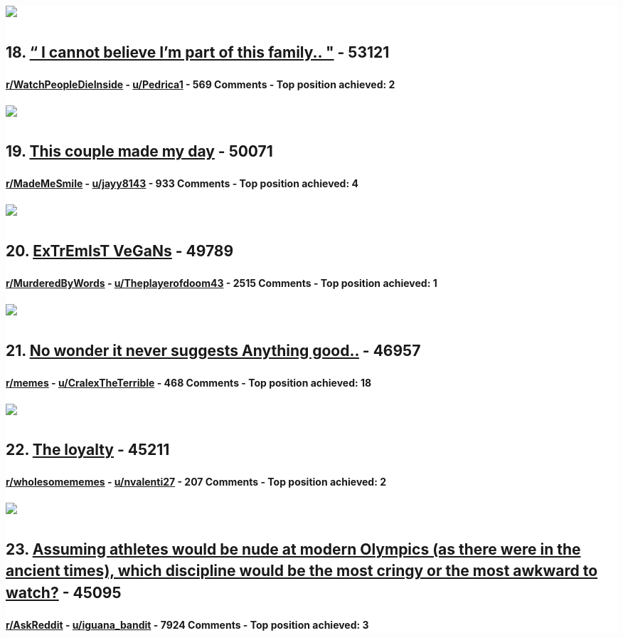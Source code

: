 <a href="https://i.redd.it/4a3ybw0n8sc71.jpg"><img src="https://a.thumbs.redditmedia.com/d-DrcodkNBTbkIqCr_X3AyCXwiANvuDReDmDH-HjsC4.jpg"></img></a>

## 18. [“ I cannot believe I’m part of this family.. "](http://reddit.com/r/WatchPeopleDieInside/comments/opjwhf/i_cannot_believe_im_part_of_this_family/) - 53121
#### [r/WatchPeopleDieInside](http://reddit.com/r/WatchPeopleDieInside) - [u/Pedrica1](http://reddit.com/u/Pedrica1) - 569 Comments - Top position achieved: 2

<a href="https://i.imgur.com/cF028Xy.gifv"><img src="https://b.thumbs.redditmedia.com/icaVLhBQC8g90Pa5-3Kaw9Hi_TCBweNrU1EkbvPv53Q.jpg"></img></a>

## 19. [This couple made my day](http://reddit.com/r/MadeMeSmile/comments/opbkda/this_couple_made_my_day/) - 50071
#### [r/MadeMeSmile](http://reddit.com/r/MadeMeSmile) - [u/jayy8143](http://reddit.com/u/jayy8143) - 933 Comments - Top position achieved: 4

<a href="https://i.redd.it/16s844w6xqc71.jpg"><img src="https://b.thumbs.redditmedia.com/o6lM59g5VrWMpK9vWDKQqzICa3mKhpGAEZXxvRyhDNY.jpg"></img></a>

## 20. [ExTrEmIsT VeGaNs](http://reddit.com/r/MurderedByWords/comments/oppcy4/extremist_vegans/) - 49789
#### [r/MurderedByWords](http://reddit.com/r/MurderedByWords) - [u/Theplayerofdoom43](http://reddit.com/u/Theplayerofdoom43) - 2515 Comments - Top position achieved: 1

<a href="https://i.redd.it/bf57u1mlhuc71.jpg"><img src="https://b.thumbs.redditmedia.com/EGxTMttKsvyXpnKrJmpm47tCNlcqex1f7LPRpMcIfck.jpg"></img></a>

## 21. [No wonder it never suggests Anything good..](http://reddit.com/r/memes/comments/opesam/no_wonder_it_never_suggests_anything_good/) - 46957
#### [r/memes](http://reddit.com/r/memes) - [u/CralexTheTerrible](http://reddit.com/u/CralexTheTerrible) - 468 Comments - Top position achieved: 18

<a href="https://i.redd.it/vfcrgcbqwrc71.jpg"><img src="https://b.thumbs.redditmedia.com/Dyyw84DlghXk0uLOKGM2S_0t717trPQQMIy3p8dwdzQ.jpg"></img></a>

## 22. [The loyalty](http://reddit.com/r/wholesomememes/comments/opoahn/the_loyalty/) - 45211
#### [r/wholesomememes](http://reddit.com/r/wholesomememes) - [u/nvalenti27](http://reddit.com/u/nvalenti27) - 207 Comments - Top position achieved: 2

<a href="https://i.redd.it/y0bw70nn7uc71.jpg"><img src="https://b.thumbs.redditmedia.com/nFaoRSNiHPO8H73GoUEjVv6-4UNHY3b5LmjipWDbrvo.jpg"></img></a>

## 23. [Assuming athletes would be nude at modern Olympics (as there were in the ancient times), which discipline would be the most cringy or the most awkward to watch?](http://reddit.com/r/AskReddit/comments/opcv53/assuming_athletes_would_be_nude_at_modern/) - 45095
#### [r/AskReddit](http://reddit.com/r/AskReddit) - [u/iguana_bandit](http://reddit.com/u/iguana_bandit) - 7924 Comments - Top position achieved: 3
